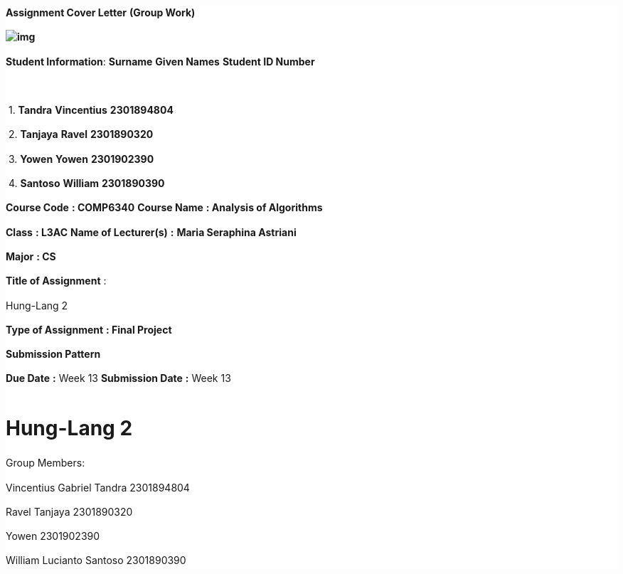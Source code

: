  **Assignment Cover Letter** **(Group Work)**

 

 

 **![img](https://lh5.googleusercontent.com/dbnM9kncTvNjj9dfXGy4FwUiS71ufAzDf1rZpueRRVqC6PjBgwwszZFCZDUTVrqKXTNC0mU6syfkayL7YqVQwjPIghaDOXPVBHDluIz4AsKnzbsvC6eSPrylhNTRMhbZTW-0Mll5)**

 

**Student Information**:       **Surname**    **Given Names**     **Student ID Number**         

​         

​               1.     **Tandra**        **Vincentius**     **2301894804**

​              2.     **Tanjaya**       **Ravel**         **2301890320**    

​              3.  **Yowen**    **Yowen**    **2301902390**

​      4.  **Santoso**    **William**    **2301890390**

**Course Code**  **: COMP6340**                   **Course Name**            **: Analysis of Algorithms**

 

**Class**       **: L3AC**                         **Name of Lecturer(s)**      **:** **Maria Seraphina Astriani**

 

   **Major**    **: CS**                             

**Title of Assignment**    :                         

Hung-Lang 2

 

**Type of Assignment**    **: Final Project**                             

 

**Submission Pattern** 

 

**Due Date**    **:**  Week 13              **Submission Date**  **:** Week 13  

# Hung-Lang 2 



Group Members:

Vincentius Gabriel Tandra 2301894804

Ravel Tanjaya 2301890320

Yowen 2301902390

William Lucianto Santoso 2301890390




